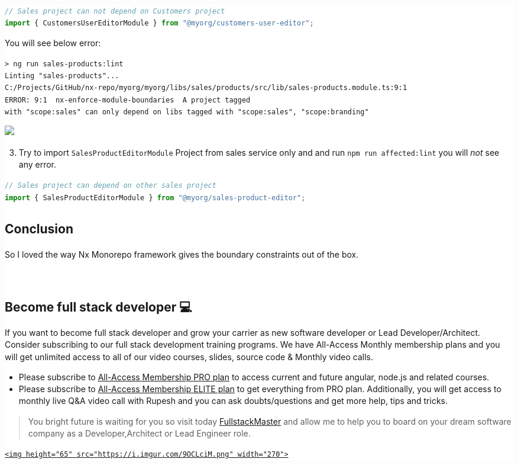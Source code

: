```ts
// Sales project can not depend on Customers project
import { CustomersUserEditorModule } from "@myorg/customers-user-editor";
```

You will see below error:

```error
> ng run sales-products:lint
Linting "sales-products"...
C:/Projects/GitHub/nx-repo/myorg/myorg/libs/sales/products/src/lib/sales-products.module.ts:9:1
ERROR: 9:1  nx-enforce-module-boundaries  A project tagged
with "scope:sales" can only depend on libs tagged with "scope:sales", "scope:branding"
```

![](https://i.imgur.com/ZhCEiaq.png)

3.  Try to import `SalesProductEditorModule` Project from sales service only and
    and run `npm run affected:lint` you will _not_ see any error.

```ts
// Sales project can depend on other sales project
import { SalesProductEditorModule } from "@myorg/sales-product-editor";
```

## Conclusion

So I loved the way Nx Monorepo framework gives the boundary constraints out of
the box.

<br/>

## Become full stack developer 💻

If you want to become full stack developer and grow your carrier as new software
developer or Lead Developer/Architect. Consider subscribing to our full stack
development training programs. We have All-Access Monthly membership plans and
you will get unlimited access to all of our video courses, slides, source code &
Monthly video calls.

- Please subscribe to
  [All-Access Membership PRO plan](https://www.fullstackmaster.net/pro) to
  access current and future angular, node.js and related courses.
- Please subscribe to
  [All-Access Membership ELITE plan](https://www.fullstackmaster.net/elite) to
  get everything from PRO plan. Additionally, you will get access to monthly
  live Q&A video call with Rupesh and you can ask doubts/questions and get more
  help, tips and tricks.

> You bright future is waiting for you so visit today
> [FullstackMaster](www.fullstackmaster.net) and allow me to help you to board
> on your dream software company as a Developer,Architect or Lead Engineer role.
> <a href="https://www.fullstackmaster.net">

    <img height="65" src="https://i.imgur.com/9OCLciM.png" width="270">
